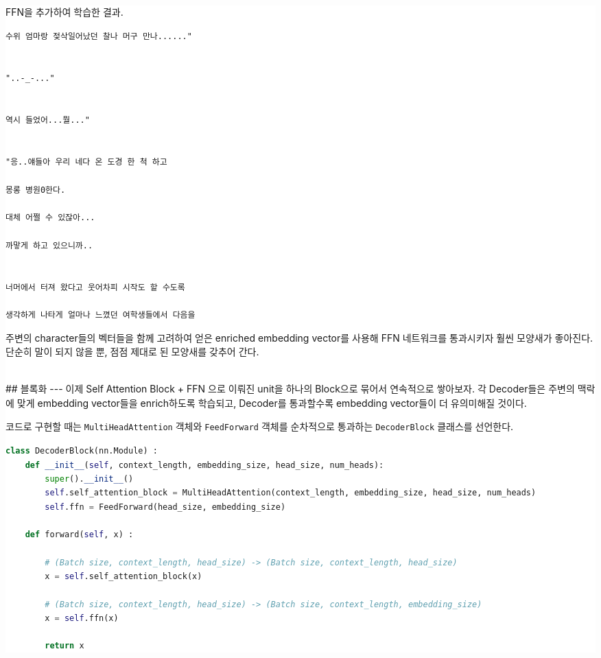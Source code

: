 

FFN을 추가하여 학습한 결과. 
```
수위 엄마랑 젖삭일어났던 찰나 머구 만나......"


"..-_-..."


역시 들었어...뭘..."


"응..얘들아 우리 네다 온 도경 한 척 하고

몽롱 병원0한다.

대체 어쩔 수 있잖아...

까맣게 하고 있으니까..


너머에서 터져 왔다고 웃어차피 시작도 할 수도록

생각하게 나타게 얼마나 느꼈던 여학생들에서 다음을
```

주변의 character들의 벡터들을 함께 고려하여 얻은 enriched embedding vector를 사용해 FFN 네트워크를 통과시키자 훨씬 모양새가 좋아진다. 단순히 말이 되지 않을 뿐, 점점 제대로 된 모양새를 갖추어 간다.



<br/>
## 블록화
---
이제 Self Attention Block + FFN 으로 이뤄진 unit을 하나의 Block으로 묶어서 연속적으로 쌓아보자. 각 Decoder들은 주변의 맥락에 맞게 embedding vector들을 enrich하도록 학습되고, Decoder를 통과할수록 embedding vector들이 더 유의미해질 것이다. 

코드로 구현할 때는 `MultiHeadAttention` 객체와 `FeedForward` 객체를 순차적으로 통과하는 `DecoderBlock` 클래스를 선언한다.

```python
class DecoderBlock(nn.Module) :
    def __init__(self, context_length, embedding_size, head_size, num_heads):
        super().__init__()
        self.self_attention_block = MultiHeadAttention(context_length, embedding_size, head_size, num_heads)
        self.ffn = FeedForward(head_size, embedding_size)

    def forward(self, x) :
        
        # (Batch size, context_length, head_size) -> (Batch size, context_length, head_size)
        x = self.self_attention_block(x)
        
        # (Batch size, context_length, head_size) -> (Batch size, context_length, embedding_size)
        x = self.ffn(x)

        return x
```
